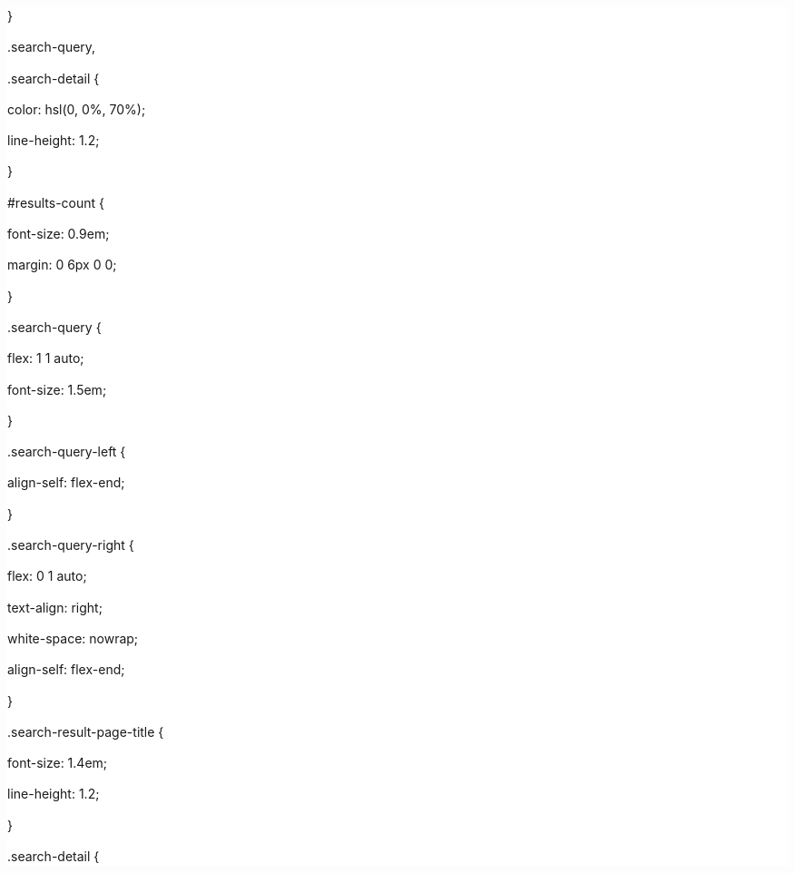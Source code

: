 }



.search-query,

.search-detail {

  color: hsl(0, 0%, 70%);

  line-height: 1.2;

}



#results-count {

  font-size: 0.9em;

  margin: 0 6px 0 0;

}



.search-query {

  flex: 1 1 auto;

  font-size: 1.5em;

}



.search-query-left {

  align-self: flex-end;

}



.search-query-right {

  flex: 0 1 auto;

  text-align: right;

  white-space: nowrap;

  align-self: flex-end;

}



.search-result-page-title {

  font-size: 1.4em;

  line-height: 1.2;

}



.search-detail {
